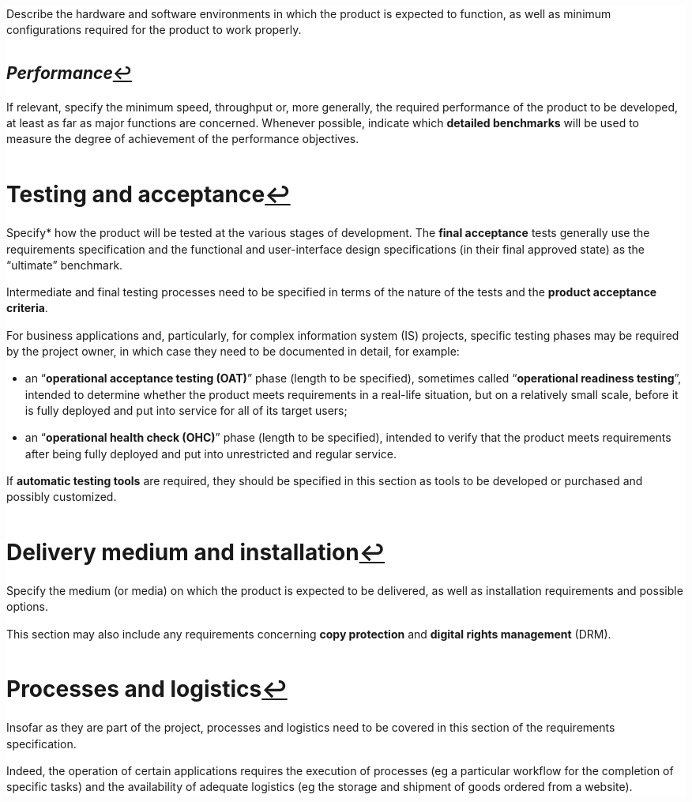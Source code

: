 Describe the hardware and software environments in which the product is expected to function, as well as minimum configurations required for the product to work properly.

## <a name="_toc404016839"></a>***Performance***[↩︎](#_toc)

If relevant, specify the minimum speed, throughput or, more generally, the required performance of the product to be developed, at least as far as major functions are concerned. Whenever possible, indicate which **detailed benchmarks** will be used to measure the degree of achievement of the performance objectives.

# <a name="_toc404016840"></a>**Testing and acceptance**[↩︎](#_toc)

Specify* how the product will be tested at the various stages of development. The **final acceptance** tests generally use the requirements specification and the functional and user-interface design specifications (in their final approved state) as the “ultimate” benchmark.

Intermediate and final testing processes need to be specified in terms of the nature of the tests and the **product acceptance criteria**.

For business applications and, particularly, for complex information system (IS) projects, specific testing phases may be required by the project owner, in which case they need to be documented in detail, for example:

- an “**operational acceptance testing (OAT)**” phase (length to be specified), sometimes called “**operational readiness testing**”, intended to determine whether the product meets requirements in a real-life situation, but on a relatively small scale, before it is fully deployed and put into service for all of its target users;

- an “**operational health check (OHC)**” phase (length to be specified), intended to verify that the product meets requirements after being fully deployed and put into unrestricted and regular service.

If **automatic testing tools** are required, they should be specified in this section as tools to be developed or purchased and possibly customized.

# <a name="_toc404016841"></a>**Delivery medium and installation**[↩︎](#_toc)

Specify the medium (or media) on which the product is expected to be delivered, as well as installation requirements and possible options.

This section may also include any requirements concerning **copy protection** and **digital rights management** (DRM).

# <a name="_toc404016842"></a>**Processes and logistics**[↩︎](#_toc)

Insofar as they are part of the project, processes and logistics need to be covered in this section of the requirements specification.

Indeed, the operation of certain applications requires the execution of processes (eg a particular workflow for the completion of specific tasks) and the availability of adequate logistics (eg the storage and shipment of goods ordered from a website). 
